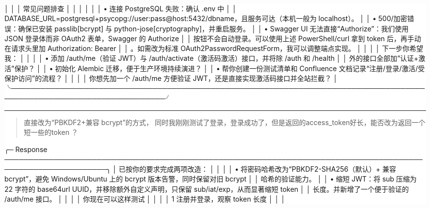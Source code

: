 │                                                                                                                      │
│ 常见问题排查                                                                                                         │
│                                                                                                                      │
│                                                                                                                      │
│  • 连接 PostgreSQL 失败：确认 .env 中                                                                                │
│    DATABASE_URL=postgresql+psycopg://user:pass@host:5432/dbname，且服务可达（本机一般为 localhost）。                │
│  • 500/加密错误：确保已安装 passlib[bcrypt] 与 python-jose[cryptography]，并重启服务。                               │
│  • Swagger UI 无法直接“Authorize”：我们使用 JSON 登录体而非 OAuth2 表单，Swagger 的 Authorize                        │
│    按钮不会自动登录。可以使用上述 PowerShell/curl 拿到 token 后，再手动在请求头里加 Authorization: Bearer            │
│    。如需改为标准 OAuth2PasswordRequestForm，我可以调整端点实现。                                                    │
│                                                                                                                      │
│ 下一步你希望我：                                                                                                     │
│                                                                                                                      │
│  • 添加 /auth/me（验证 JWT）与 /auth/activate（激活码激活）接口，并将除 /auth 和 /health                             │
│    外的接口全部加“认证+激活”保护？                                                                                   │
│  • 初始化 Alembic 迁移，便于生产环境持续演进？                                                                       │
│  • 帮你创建一份测试清单和 Confluence 文档记录“注册/登录/激活/受保护访问”的流程？                                     │
│                                                                                                                      │
│ 你想先加一个 /auth/me 方便验证 JWT，还是直接实现激活码接口并全站拦截？                                               │
╰──────────────────────────────────────────────────────────────────────────────────────────────────────────────────────╯

---
> 直接改为“PBKDF2+兼容 bcrypt”的方式，
同时我刚刚测试了登录，登录成功了，但是返回的access_token好长，能否改为返回一个短一些的token ？

╭─ Response ───────────────────────────────────────────────────────────────────────────────────────────────────────────╮
│ 已按你的要求完成两项改造：                                                                                           │
│                                                                                                                      │
│  • 将密码哈希改为“PBKDF2-SHA256（默认）+ 兼容 bcrypt”，避免 Windows/Ubuntu 上的 bcrypt 版本告警，同时保留对旧 bcrypt │
│    哈希的验证能力。                                                                                                  │
│  • 缩短 JWT：将 sub 压缩为 22 字符的 base64url UUID，并移除额外自定义声明，只保留 sub/iat/exp，从而显著缩短 token    │
│    长度。并新增了一个便于验证的 /auth/me 接口。                                                                      │
│                                                                                                                      │
│ 你现在可以这样测试                                                                                                   │
│                                                                                                                      │
│  1 注册并登录，观察 token 长度                                                                                       │
│                                                                                                                      │